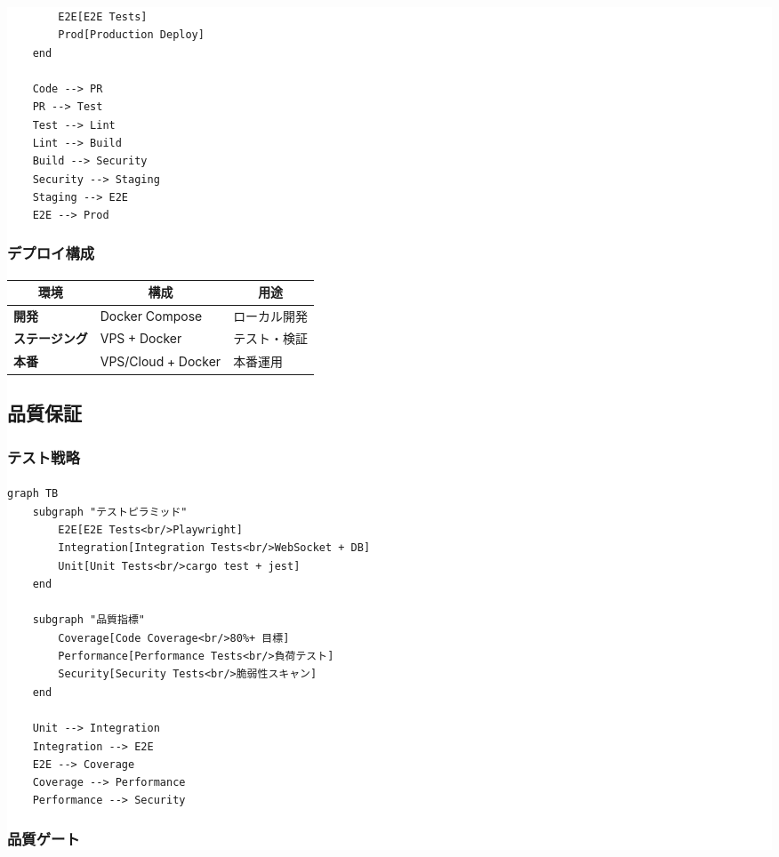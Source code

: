 ```mermaid
        E2E[E2E Tests]
        Prod[Production Deploy]
    end
    
    Code --> PR
    PR --> Test
    Test --> Lint
    Lint --> Build
    Build --> Security
    Security --> Staging
    Staging --> E2E
    E2E --> Prod
```

### デプロイ構成

| 環境 | 構成 | 用途 |
|------|------|------|
| **開発** | Docker Compose | ローカル開発 |
| **ステージング** | VPS + Docker | テスト・検証 |
| **本番** | VPS/Cloud + Docker | 本番運用 |

## 品質保証

### テスト戦略

```mermaid
graph TB
    subgraph "テストピラミッド"
        E2E[E2E Tests<br/>Playwright]
        Integration[Integration Tests<br/>WebSocket + DB]
        Unit[Unit Tests<br/>cargo test + jest]
    end
    
    subgraph "品質指標"
        Coverage[Code Coverage<br/>80%+ 目標]
        Performance[Performance Tests<br/>負荷テスト]
        Security[Security Tests<br/>脆弱性スキャン]
    end
    
    Unit --> Integration
    Integration --> E2E
    E2E --> Coverage
    Coverage --> Performance
    Performance --> Security
```

### 品質ゲート
